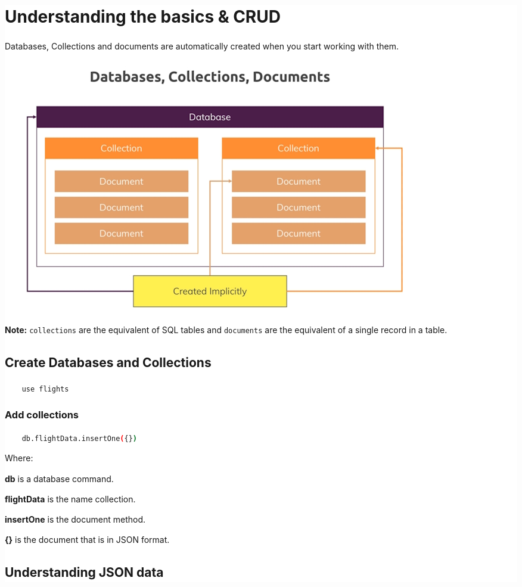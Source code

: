# Understanding the basics & CRUD

Databases, Collections and documents are automatically created when you start working with them.

![Databases, collections and documents](assets/images/databases.jpg "Databases, collections and documents")

**Note:** ``collections`` are the equivalent of SQL tables and ``documents`` are the equivalent of a single record in a table.

## Create Databases and Collections

```bash
    use flights
```

### Add collections

```bash
    db.flightData.insertOne({})
```

Where:

**db** is a database command.

**flightData** is the name collection.

**insertOne** is the document method.

**{}** is the document that is in JSON format.

## Understanding JSON data
